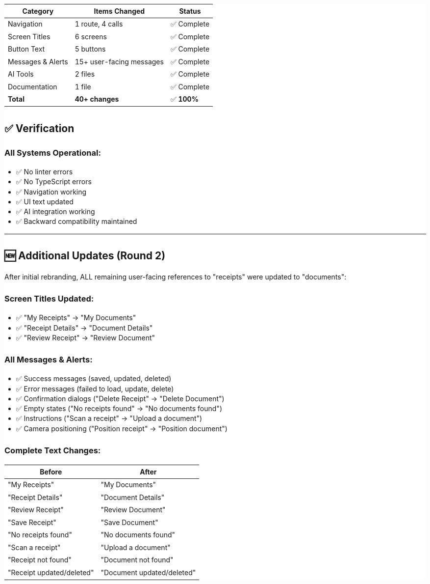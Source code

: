 | Category | Items Changed | Status |
|----------|---------------|--------|
| Navigation | 1 route, 4 calls | ✅ Complete |
| Screen Titles | 6 screens | ✅ Complete |
| Button Text | 5 buttons | ✅ Complete |
| Messages & Alerts | 15+ user-facing messages | ✅ Complete |
| AI Tools | 2 files | ✅ Complete |
| Documentation | 1 file | ✅ Complete |
| **Total** | **40+ changes** | ✅ **100%** |

## ✅ Verification

### All Systems Operational:
- ✅ No linter errors
- ✅ No TypeScript errors
- ✅ Navigation working
- ✅ UI text updated
- ✅ AI integration working
- ✅ Backward compatibility maintained

---

## 🆕 Additional Updates (Round 2)

After initial rebranding, ALL remaining user-facing references to "receipts" were updated to "documents":

### Screen Titles Updated:
- ✅ "My Receipts" → "My Documents"
- ✅ "Receipt Details" → "Document Details"
- ✅ "Review Receipt" → "Review Document"

### All Messages & Alerts:
- ✅ Success messages (saved, updated, deleted)
- ✅ Error messages (failed to load, update, delete)
- ✅ Confirmation dialogs ("Delete Receipt" → "Delete Document")
- ✅ Empty states ("No receipts found" → "No documents found")
- ✅ Instructions ("Scan a receipt" → "Upload a document")
- ✅ Camera positioning ("Position receipt" → "Position document")

### Complete Text Changes:
| Before | After |
|--------|-------|
| "My Receipts" | "My Documents" |
| "Receipt Details" | "Document Details" |
| "Review Receipt" | "Review Document" |
| "Save Receipt" | "Save Document" |
| "No receipts found" | "No documents found" |
| "Scan a receipt" | "Upload a document" |
| "Receipt not found" | "Document not found" |
| "Receipt updated/deleted" | "Document updated/deleted" |